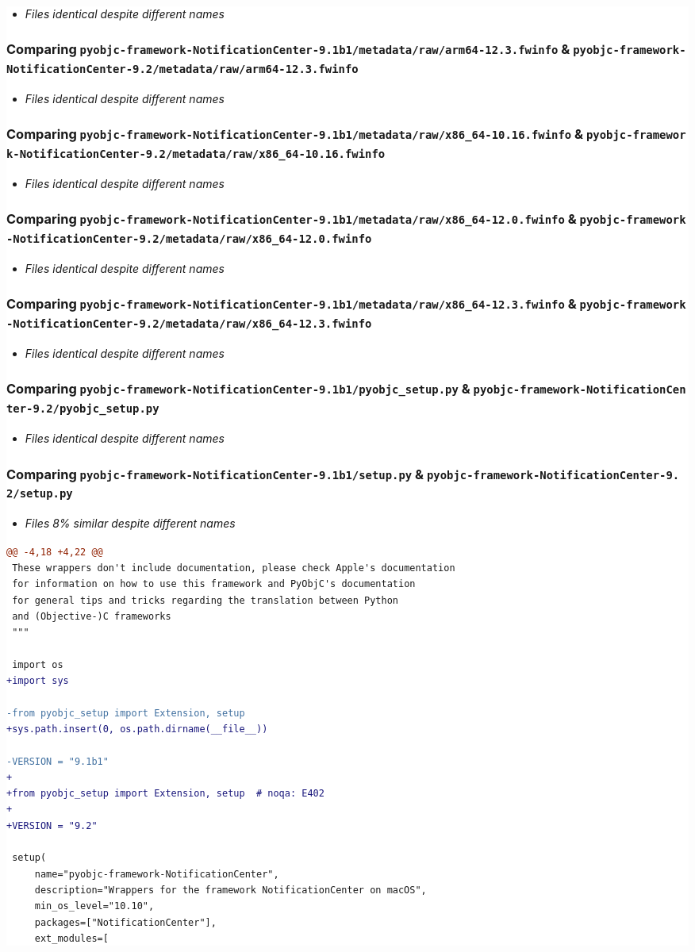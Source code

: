  * *Files identical despite different names*

### Comparing `pyobjc-framework-NotificationCenter-9.1b1/metadata/raw/arm64-12.3.fwinfo` & `pyobjc-framework-NotificationCenter-9.2/metadata/raw/arm64-12.3.fwinfo`

 * *Files identical despite different names*

### Comparing `pyobjc-framework-NotificationCenter-9.1b1/metadata/raw/x86_64-10.16.fwinfo` & `pyobjc-framework-NotificationCenter-9.2/metadata/raw/x86_64-10.16.fwinfo`

 * *Files identical despite different names*

### Comparing `pyobjc-framework-NotificationCenter-9.1b1/metadata/raw/x86_64-12.0.fwinfo` & `pyobjc-framework-NotificationCenter-9.2/metadata/raw/x86_64-12.0.fwinfo`

 * *Files identical despite different names*

### Comparing `pyobjc-framework-NotificationCenter-9.1b1/metadata/raw/x86_64-12.3.fwinfo` & `pyobjc-framework-NotificationCenter-9.2/metadata/raw/x86_64-12.3.fwinfo`

 * *Files identical despite different names*

### Comparing `pyobjc-framework-NotificationCenter-9.1b1/pyobjc_setup.py` & `pyobjc-framework-NotificationCenter-9.2/pyobjc_setup.py`

 * *Files identical despite different names*

### Comparing `pyobjc-framework-NotificationCenter-9.1b1/setup.py` & `pyobjc-framework-NotificationCenter-9.2/setup.py`

 * *Files 8% similar despite different names*

```diff
@@ -4,18 +4,22 @@
 These wrappers don't include documentation, please check Apple's documentation
 for information on how to use this framework and PyObjC's documentation
 for general tips and tricks regarding the translation between Python
 and (Objective-)C frameworks
 """
 
 import os
+import sys
 
-from pyobjc_setup import Extension, setup
+sys.path.insert(0, os.path.dirname(__file__))
 
-VERSION = "9.1b1"
+
+from pyobjc_setup import Extension, setup  # noqa: E402
+
+VERSION = "9.2"
 
 setup(
     name="pyobjc-framework-NotificationCenter",
     description="Wrappers for the framework NotificationCenter on macOS",
     min_os_level="10.10",
     packages=["NotificationCenter"],
     ext_modules=[
```

